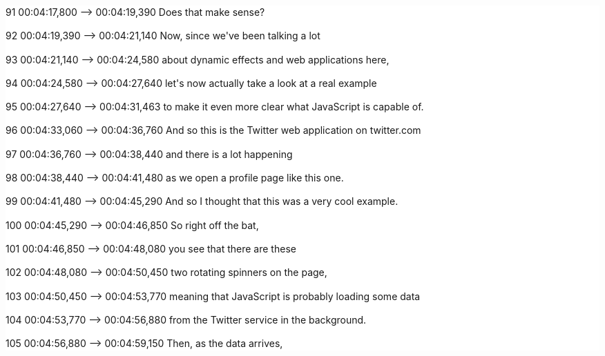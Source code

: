91
00:04:17,800 --> 00:04:19,390
Does that make sense?

92
00:04:19,390 --> 00:04:21,140
Now, since we've been talking a lot

93
00:04:21,140 --> 00:04:24,580
about dynamic effects and web applications here,

94
00:04:24,580 --> 00:04:27,640
let's now actually take a look at a real example

95
00:04:27,640 --> 00:04:31,463
to make it even more clear what JavaScript is capable of.

96
00:04:33,060 --> 00:04:36,760
And so this is the Twitter web application on twitter.com

97
00:04:36,760 --> 00:04:38,440
and there is a lot happening

98
00:04:38,440 --> 00:04:41,480
as we open a profile page like this one.

99
00:04:41,480 --> 00:04:45,290
And so I thought that this was a very cool example.

100
00:04:45,290 --> 00:04:46,850
So right off the bat,

101
00:04:46,850 --> 00:04:48,080
you see that there are these

102
00:04:48,080 --> 00:04:50,450
two rotating spinners on the page,

103
00:04:50,450 --> 00:04:53,770
meaning that JavaScript is probably loading some data

104
00:04:53,770 --> 00:04:56,880
from the Twitter service in the background.

105
00:04:56,880 --> 00:04:59,150
Then, as the data arrives,
